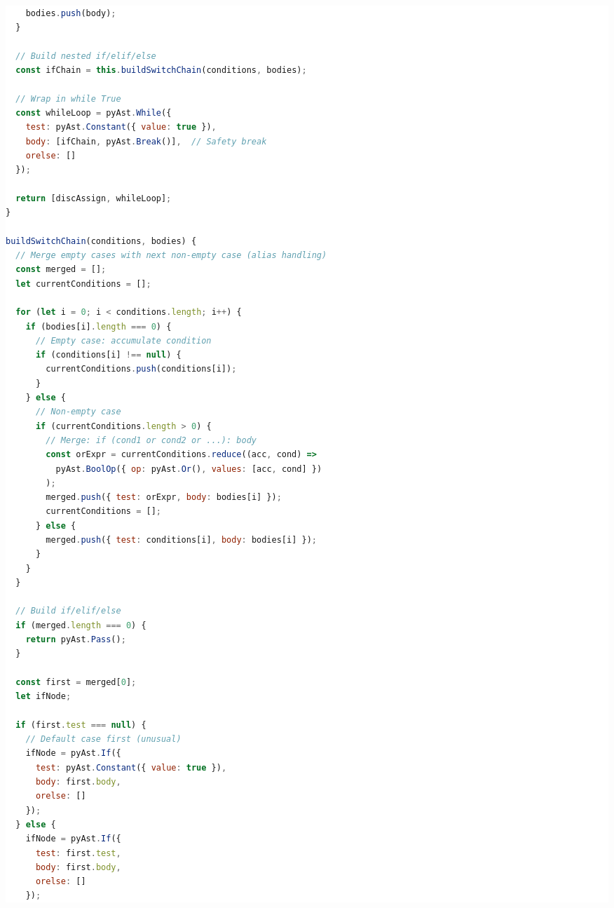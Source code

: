 ```javascript
    bodies.push(body);
  }

  // Build nested if/elif/else
  const ifChain = this.buildSwitchChain(conditions, bodies);

  // Wrap in while True
  const whileLoop = pyAst.While({
    test: pyAst.Constant({ value: true }),
    body: [ifChain, pyAst.Break()],  // Safety break
    orelse: []
  });

  return [discAssign, whileLoop];
}

buildSwitchChain(conditions, bodies) {
  // Merge empty cases with next non-empty case (alias handling)
  const merged = [];
  let currentConditions = [];

  for (let i = 0; i < conditions.length; i++) {
    if (bodies[i].length === 0) {
      // Empty case: accumulate condition
      if (conditions[i] !== null) {
        currentConditions.push(conditions[i]);
      }
    } else {
      // Non-empty case
      if (currentConditions.length > 0) {
        // Merge: if (cond1 or cond2 or ...): body
        const orExpr = currentConditions.reduce((acc, cond) =>
          pyAst.BoolOp({ op: pyAst.Or(), values: [acc, cond] })
        );
        merged.push({ test: orExpr, body: bodies[i] });
        currentConditions = [];
      } else {
        merged.push({ test: conditions[i], body: bodies[i] });
      }
    }
  }

  // Build if/elif/else
  if (merged.length === 0) {
    return pyAst.Pass();
  }

  const first = merged[0];
  let ifNode;

  if (first.test === null) {
    // Default case first (unusual)
    ifNode = pyAst.If({
      test: pyAst.Constant({ value: true }),
      body: first.body,
      orelse: []
    });
  } else {
    ifNode = pyAst.If({
      test: first.test,
      body: first.body,
      orelse: []
    });
```